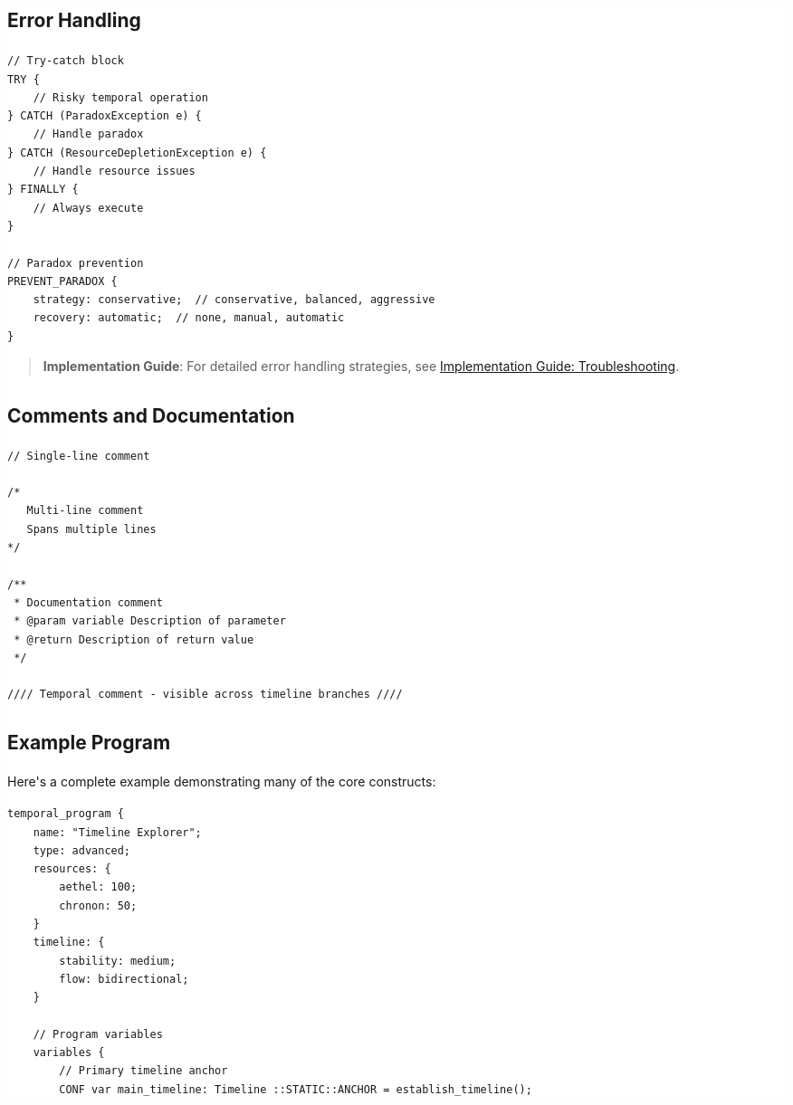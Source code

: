 ## Error Handling

```4ever
// Try-catch block
TRY {
    // Risky temporal operation
} CATCH (ParadoxException e) {
    // Handle paradox
} CATCH (ResourceDepletionException e) {
    // Handle resource issues
} FINALLY {
    // Always execute
}

// Paradox prevention
PREVENT_PARADOX {
    strategy: conservative;  // conservative, balanced, aggressive
    recovery: automatic;  // none, manual, automatic
}
```

> **Implementation Guide**: For detailed error handling strategies, see [Implementation Guide: Troubleshooting](../implementation_guide.md#troubleshooting).

## Comments and Documentation

```4ever
// Single-line comment

/*
   Multi-line comment
   Spans multiple lines
*/

/**
 * Documentation comment
 * @param variable Description of parameter
 * @return Description of return value
 */
 
//// Temporal comment - visible across timeline branches ////
```

## Example Program

Here's a complete example demonstrating many of the core constructs:

```4ever
temporal_program {
    name: "Timeline Explorer";
    type: advanced;
    resources: {
        aethel: 100;
        chronon: 50;
    }
    timeline: {
        stability: medium;
        flow: bidirectional;
    }
    
    // Program variables
    variables {
        // Primary timeline anchor
        CONF var main_timeline: Timeline ::STATIC::ANCHOR = establish_timeline();
```